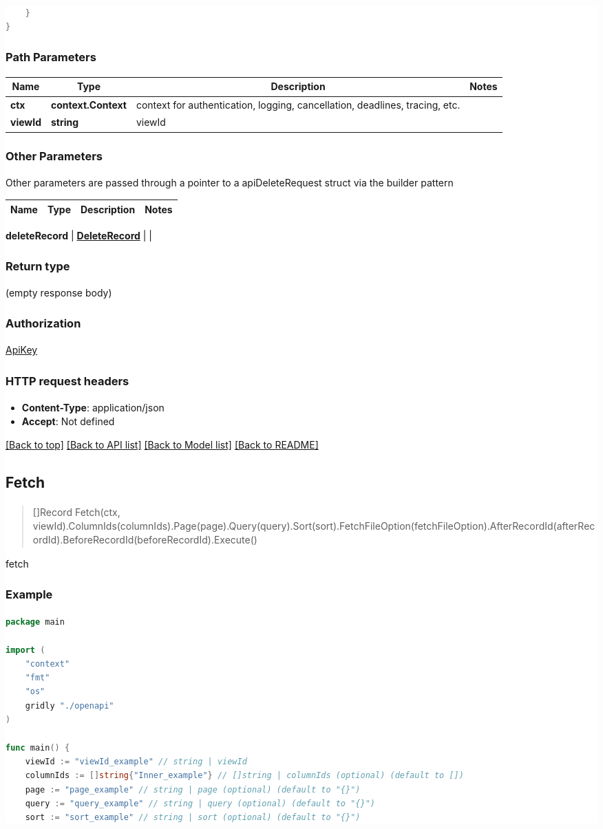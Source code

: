 ```go
    }
}
```

### Path Parameters


Name | Type | Description  | Notes
------------- | ------------- | ------------- | -------------
**ctx** | **context.Context** | context for authentication, logging, cancellation, deadlines, tracing, etc.
**viewId** | **string** | viewId | 

### Other Parameters

Other parameters are passed through a pointer to a apiDeleteRequest struct via the builder pattern


Name | Type | Description  | Notes
------------- | ------------- | ------------- | -------------

 **deleteRecord** | [**DeleteRecord**](DeleteRecord.md) |  | 

### Return type

 (empty response body)

### Authorization

[ApiKey](../README.md#ApiKey)

### HTTP request headers

- **Content-Type**: application/json
- **Accept**: Not defined

[[Back to top]](#) [[Back to API list]](../README.md#documentation-for-api-endpoints)
[[Back to Model list]](../README.md#documentation-for-models)
[[Back to README]](../README.md)


## Fetch

> []Record Fetch(ctx, viewId).ColumnIds(columnIds).Page(page).Query(query).Sort(sort).FetchFileOption(fetchFileOption).AfterRecordId(afterRecordId).BeforeRecordId(beforeRecordId).Execute()

fetch



### Example

```go
package main

import (
    "context"
    "fmt"
    "os"
    gridly "./openapi"
)

func main() {
    viewId := "viewId_example" // string | viewId
    columnIds := []string{"Inner_example"} // []string | columnIds (optional) (default to [])
    page := "page_example" // string | page (optional) (default to "{}")
    query := "query_example" // string | query (optional) (default to "{}")
    sort := "sort_example" // string | sort (optional) (default to "{}")
```
